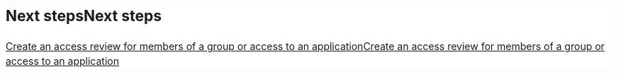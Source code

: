 ## <a name="next-steps"></a><span data-ttu-id="d6bac-197">Next steps</span><span class="sxs-lookup"><span data-stu-id="d6bac-197">Next steps</span></span>

[<span data-ttu-id="d6bac-198">Create an access review for members of a group or access to an application</span><span class="sxs-lookup"><span data-stu-id="d6bac-198">Create an access review for members of a group or access to an application</span></span>](active-directory-azure-ad-controls-create-access-review.md)







